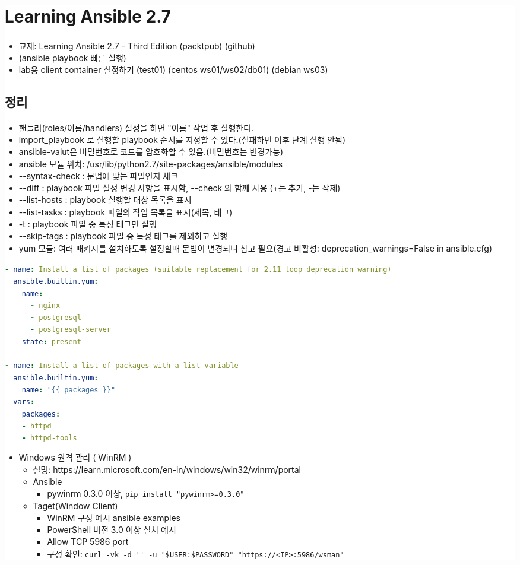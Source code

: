 # Learning Ansible 2.7


- 교재: Learning Ansible 2.7 - Third Edition [(packtpub)](https://www.packtpub.com/product/learning-ansible-27-third-edition/9781789954333) [(github)](https://github.com/PacktPublishing/Learning-Ansible-2.X-Third-Edition)
- [(ansible playbook 빠른 실행)](https://github.com/zasfe/Labs/blob/master/ansible/faster-ansible-playbook-execution.sh)
- lab용 client container 설정하기 [(test01)](https://github.com/zasfe/Labs/blob/master/ansible/lab_ansible_client-test01-centos-container.sh) [(centos ws01/ws02/db01)](https://github.com/zasfe/Labs/blob/master/ansible/lab_ansible_client_centos-container-3ea.sh) [(debian ws03)](https://github.com/zasfe/Labs/blob/master/ansible/lab_ansible_client_ws03-debian-container.sh)

## 정리

* 핸들러(roles/이름/handlers) 설정을 하면 "이름" 작업 후 실행한다.
* import_playbook 로 실행할 playbook 순서를 지정할 수 있다.(실패하면 이후 단계 실행 안됨)
* ansible-valut은 비밀번호로 코드를 암호화할 수 있음.(비밀번호는 변경가능) 
* ansible 모듈 위치: /usr/lib/python2.7/site-packages/ansible/modules
* --syntax-check : 문법에 맞는 파일인지 체크
* --diff : playbook 파일 설정 변경 사항을 표시함, --check 와 함께 사용 (+는 추가, -는 삭제)
* --list-hosts : playbook 실행할 대상 목록을 표시
* --list-tasks : playbook 파일의 작업 목록을 표시(제목, 태그)
* -t : playbook 파일 중 특정 태그만 실행
* --skip-tags : playbook 파일 중 특정 태그를 제외하고 실행
* yum 모듈: 여러 패키지를 설치하도록 설정할때 문법이 변경되니 참고 필요(경고 비활성: deprecation_warnings=False in ansible.cfg)

```yaml
- name: Install a list of packages (suitable replacement for 2.11 loop deprecation warning)
  ansible.builtin.yum:
    name:
      - nginx
      - postgresql
      - postgresql-server
    state: present

- name: Install a list of packages with a list variable
  ansible.builtin.yum:
    name: "{{ packages }}"
  vars:
    packages:
    - httpd
    - httpd-tools
```

* Windows 원격 관리 ( WinRM ) 
  * 설명: https://learn.microsoft.com/en-in/windows/win32/winrm/portal
  * Ansible
    * pywinrm 0.3.0 이상,  `pip install "pywinrm>=0.3.0"`
  * Taget(Window Client)
    * WinRM 구성 예시 [ansible examples](https://github.com/ansible/ansible/blob/devel/examples/scripts/ConfigureRemotingForAnsible.ps1)
    * PowerShell 버전 3.0 이상 [설치 예시](https://github.com/cchurch/ansible/blob/devel/examples/scripts/upgrade_to_ps3.ps1)
    * Allow TCP 5986 port
	* 구성 확인: `curl -vk -d '' -u "$USER:$PASSWORD" "https://<IP>:5986/wsman"`
